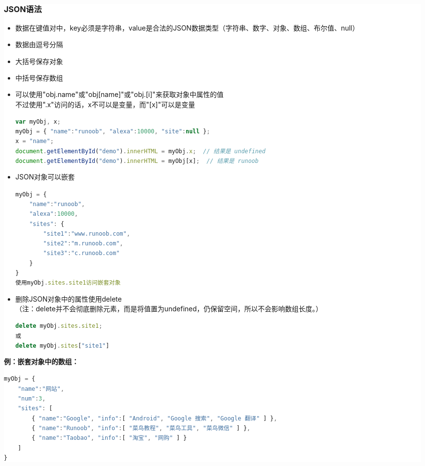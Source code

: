 

### JSON语法

- 数据在键值对中，key必须是字符串，value是合法的JSON数据类型（字符串、数字、对象、数组、布尔值、null）

- 数据由逗号分隔

- 大括号保存对象

- 中括号保存数组

- 可以使用"obj.name"或"obj[name]"或"obj.[i]"来获取对象中属性的值<br>不过使用".x"访问的话，x不可以是变量，而"[x]"可以是变量<br>

  ```js
  var myObj, x;
  myObj = { "name":"runoob", "alexa":10000, "site":null };
  x = "name";
  document.getElementById("demo").innerHTML = myObj.x;  // 结果是 undefined
  document.getElementById("demo").innerHTML = myObj[x];  // 结果是 runoob
  ```

- JSON对象可以嵌套<br>

  ```js
  myObj = {
      "name":"runoob",
      "alexa":10000,
      "sites": {
          "site1":"www.runoob.com",
          "site2":"m.runoob.com",
          "site3":"c.runoob.com"
      }
  }
  使用myObj.sites.site1访问嵌套对象
  ```

- 删除JSON对象中的属性使用delete<br>（注：delete并不会彻底删除元素，而是将值置为undefined，仍保留空间，所以不会影响数组长度。）

  ```js
  delete myObj.sites.site1;
  或
  delete myObj.sites["site1"]
  ```



**例：嵌套对象中的数组：**

```js
myObj = {
    "name":"网站",
    "num":3,
    "sites": [
        { "name":"Google", "info":[ "Android", "Google 搜索", "Google 翻译" ] },
        { "name":"Runoob", "info":[ "菜鸟教程", "菜鸟工具", "菜鸟微信" ] },
        { "name":"Taobao", "info":[ "淘宝", "网购" ] }
    ]
}
```
